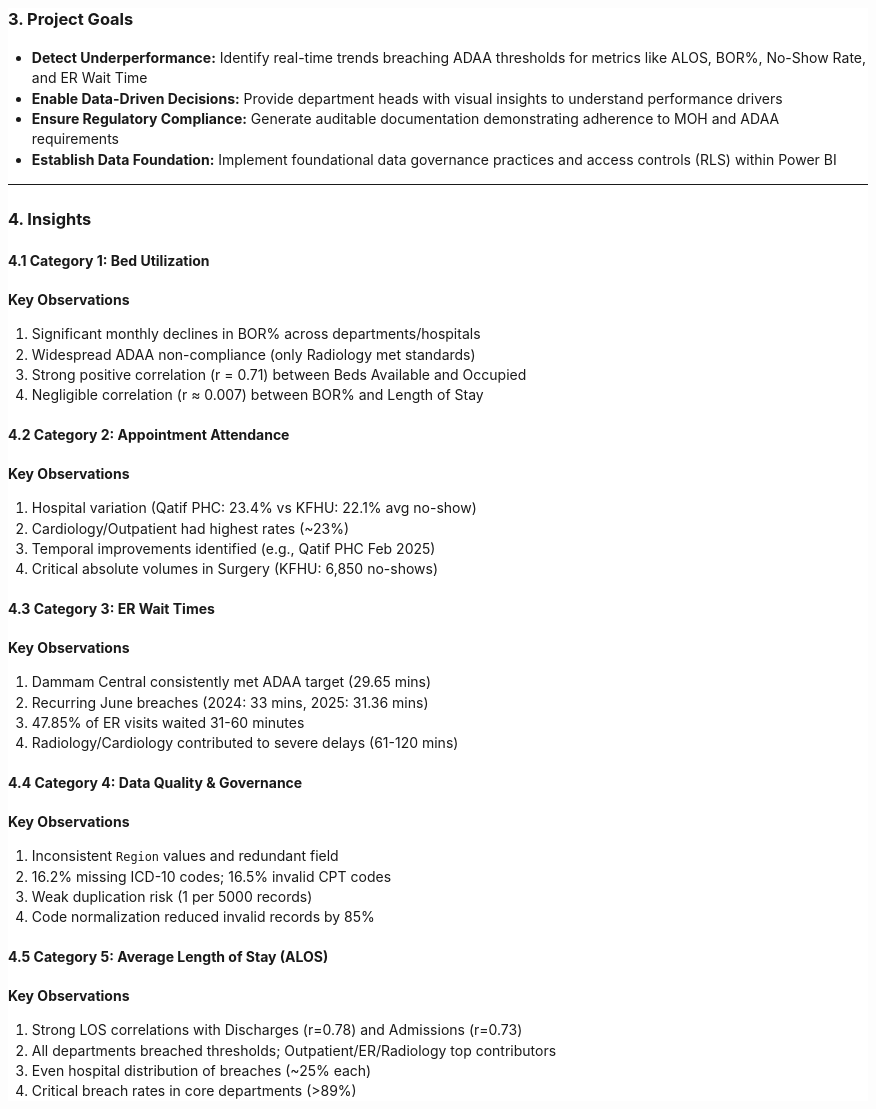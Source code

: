 
### 3. Project Goals
* **Detect Underperformance:** Identify real-time trends breaching ADAA thresholds for metrics like ALOS, BOR%, No-Show Rate, and ER Wait Time
* **Enable Data-Driven Decisions:** Provide department heads with visual insights to understand performance drivers
* **Ensure Regulatory Compliance:** Generate auditable documentation demonstrating adherence to MOH and ADAA requirements
* **Establish Data Foundation:** Implement foundational data governance practices and access controls (RLS) within Power BI

---

### 4. Insights

#### 4.1 Category 1: Bed Utilization
**Key Observations**  
1. Significant monthly declines in BOR% across departments/hospitals  
2. Widespread ADAA non-compliance (only Radiology met standards)  
3. Strong positive correlation (r = 0.71) between Beds Available and Occupied  
4. Negligible correlation (r ≈ 0.007) between BOR% and Length of Stay  
 

#### 4.2 Category 2: Appointment Attendance
**Key Observations**  
1. Hospital variation (Qatif PHC: 23.4% vs KFHU: 22.1% avg no-show)  
2. Cardiology/Outpatient had highest rates (~23%)  
3. Temporal improvements identified (e.g., Qatif PHC Feb 2025)  
4. Critical absolute volumes in Surgery (KFHU: 6,850 no-shows)  
 

#### 4.3 Category 3: ER Wait Times
**Key Observations**  
1. Dammam Central consistently met ADAA target (29.65 mins)  
2. Recurring June breaches (2024: 33 mins, 2025: 31.36 mins)  
3. 47.85% of ER visits waited 31-60 minutes  
4. Radiology/Cardiology contributed to severe delays (61-120 mins)  


#### 4.4 Category 4: Data Quality & Governance
**Key Observations**  
1. Inconsistent `Region` values and redundant field  
2. 16.2% missing ICD-10 codes; 16.5% invalid CPT codes  
3. Weak duplication risk (1 per 5000 records)  
4. Code normalization reduced invalid records by 85%  
 

#### 4.5 Category 5: Average Length of Stay (ALOS)
**Key Observations**  
1. Strong LOS correlations with Discharges (r=0.78) and Admissions (r=0.73)  
2. All departments breached thresholds; Outpatient/ER/Radiology top contributors  
3. Even hospital distribution of breaches (~25% each)  
4. Critical breach rates in core departments (>89%)  
